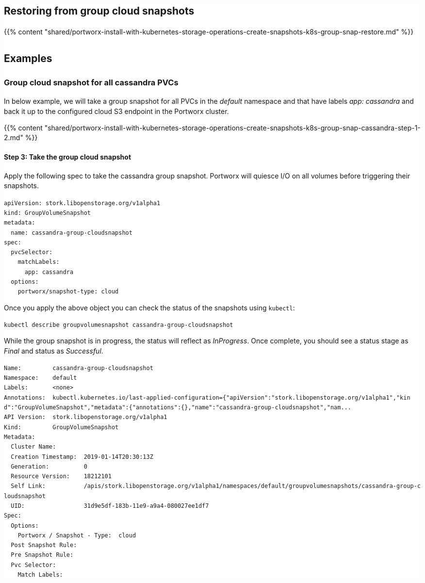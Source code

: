 ## Restoring from group cloud snapshots

{{% content "shared/portworx-install-with-kubernetes-storage-operations-create-snapshots-k8s-group-snap-restore.md" %}}

## Examples

### Group cloud snapshot for all cassandra PVCs

In below example, we will take a group snapshot for all PVCs in the *default* namespace and that have labels *app: cassandra* and back it up to the configured cloud S3 endpoint in the Portworx cluster.

{{% content "shared/portworx-install-with-kubernetes-storage-operations-create-snapshots-k8s-group-snap-cassandra-step-1-2.md" %}}

#### Step 3: Take the group cloud snapshot

Apply the following spec to take the cassandra group snapshot. Portworx will quiesce I/O on all volumes before triggering their snapshots.

```text
apiVersion: stork.libopenstorage.org/v1alpha1
kind: GroupVolumeSnapshot
metadata:
  name: cassandra-group-cloudsnapshot
spec:
  pvcSelector:
    matchLabels:
      app: cassandra
  options:
    portworx/snapshot-type: cloud
```

Once you apply the above object you can check the status of the snapshots using `kubectl`:

```text
kubectl describe groupvolumesnapshot cassandra-group-cloudsnapshot
```

While the group snapshot is in progress, the status will reflect as _InProgress_. Once complete, you should see a status stage as _Final_ and status as _Successful_.

```
Name:         cassandra-group-cloudsnapshot
Namespace:    default
Labels:       <none>
Annotations:  kubectl.kubernetes.io/last-applied-configuration={"apiVersion":"stork.libopenstorage.org/v1alpha1","kind":"GroupVolumeSnapshot","metadata":{"annotations":{},"name":"cassandra-group-cloudsnapshot","nam...
API Version:  stork.libopenstorage.org/v1alpha1
Kind:         GroupVolumeSnapshot
Metadata:
  Cluster Name:
  Creation Timestamp:  2019-01-14T20:30:13Z
  Generation:          0
  Resource Version:    18212101
  Self Link:           /apis/stork.libopenstorage.org/v1alpha1/namespaces/default/groupvolumesnapshots/cassandra-group-cloudsnapshot
  UID:                 31d9e5df-183b-11e9-a9a4-080027ee1df7
Spec:
  Options:
    Portworx / Snapshot - Type:  cloud
  Post Snapshot Rule:
  Pre Snapshot Rule:
  Pvc Selector:
    Match Labels:
```